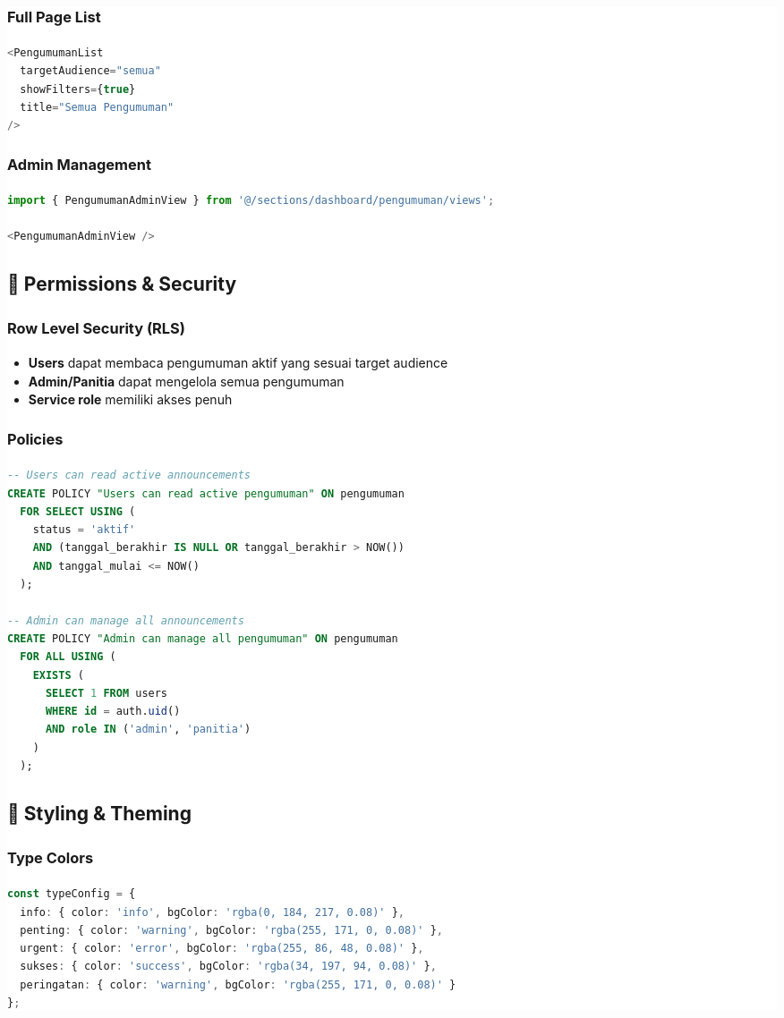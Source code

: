 ### Full Page List
```typescript
<PengumumanList
  targetAudience="semua"
  showFilters={true}
  title="Semua Pengumuman"
/>
```

### Admin Management
```typescript
import { PengumumanAdminView } from '@/sections/dashboard/pengumuman/views';

<PengumumanAdminView />
```

## 🔐 Permissions & Security

### Row Level Security (RLS)
- **Users** dapat membaca pengumuman aktif yang sesuai target audience
- **Admin/Panitia** dapat mengelola semua pengumuman
- **Service role** memiliki akses penuh

### Policies
```sql
-- Users can read active announcements
CREATE POLICY "Users can read active pengumuman" ON pengumuman
  FOR SELECT USING (
    status = 'aktif' 
    AND (tanggal_berakhir IS NULL OR tanggal_berakhir > NOW())
    AND tanggal_mulai <= NOW()
  );

-- Admin can manage all announcements
CREATE POLICY "Admin can manage all pengumuman" ON pengumuman
  FOR ALL USING (
    EXISTS (
      SELECT 1 FROM users 
      WHERE id = auth.uid() 
      AND role IN ('admin', 'panitia')
    )
  );
```

## 🎨 Styling & Theming

### Type Colors
```typescript
const typeConfig = {
  info: { color: 'info', bgColor: 'rgba(0, 184, 217, 0.08)' },
  penting: { color: 'warning', bgColor: 'rgba(255, 171, 0, 0.08)' },
  urgent: { color: 'error', bgColor: 'rgba(255, 86, 48, 0.08)' },
  sukses: { color: 'success', bgColor: 'rgba(34, 197, 94, 0.08)' },
  peringatan: { color: 'warning', bgColor: 'rgba(255, 171, 0, 0.08)' }
};
```
